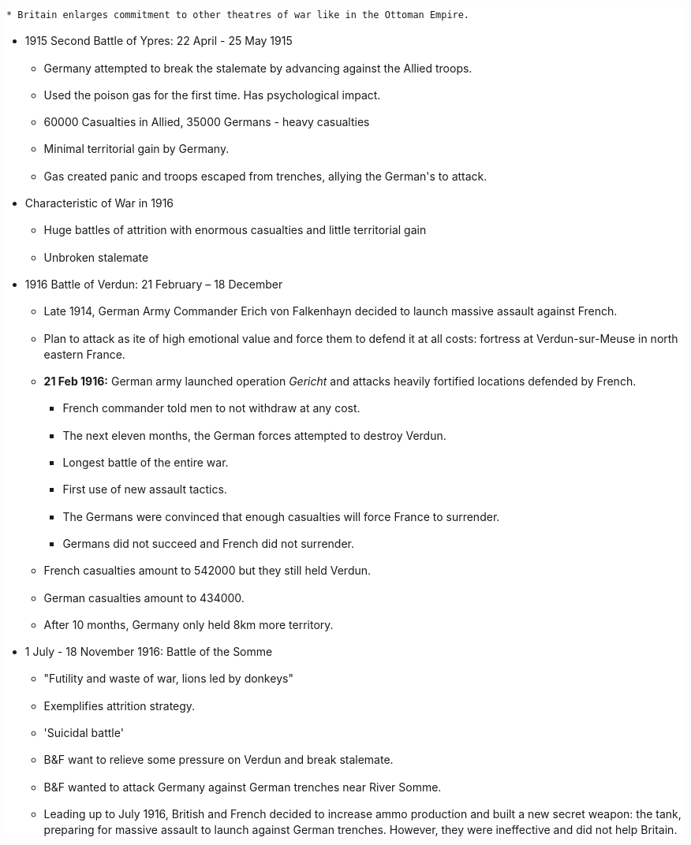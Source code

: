     * Britain enlarges commitment to other theatres of war like in the Ottoman Empire.

* 1915 Second Battle of Ypres: 22 April - 25 May 1915

    * Germany attempted to break the stalemate by advancing against the Allied troops.

    * Used the poison gas for the first time. Has psychological impact.

    * 60000 Casualties in Allied, 35000 Germans - heavy casualties

    * Minimal territorial gain by Germany.

    * Gas created panic and troops escaped from trenches, allying the German's to attack.  

* Characteristic of War in 1916

    * Huge battles of attrition with enormous casualties and little territorial gain

    * Unbroken stalemate

* 1916 Battle of Verdun: 21 February – 18 December

    * Late 1914, German Army Commander Erich von Falkenhayn decided to launch massive assault against French.

    * Plan to attack as ite of high emotional value and force them to defend it at all costs: fortress at Verdun-sur-Meuse in north eastern France.

    * **21 Feb 1916:** German army launched operation *Gericht* and attacks heavily fortified locations defended by French. 

        * French commander told men to not withdraw at any cost.

        * The next eleven months, the German forces attempted to destroy Verdun.

        * Longest battle of the entire war.

        * First use of new assault tactics.

        * The Germans were convinced that enough casualties will force France to surrender. 

        * Germans did not succeed and French did not surrender.

    * French casualties amount to 542000 but they still held Verdun.

    * German casualties amount to 434000.

    * After 10 months, Germany only held 8km more territory.

*  1 July - 18 November 1916: Battle of the Somme

    * "Futility and waste of war, lions led by donkeys"

    * Exemplifies attrition strategy.

    * 'Suicidal battle'

    * B&F want to relieve some pressure on Verdun and break stalemate.

    * B&F wanted to attack Germany against German trenches near River Somme.

    * Leading up to July 1916, British and French decided to increase ammo production and built a new secret weapon: the tank, preparing for massive assault to launch against German trenches. However, they were ineffective and did not help Britain.
